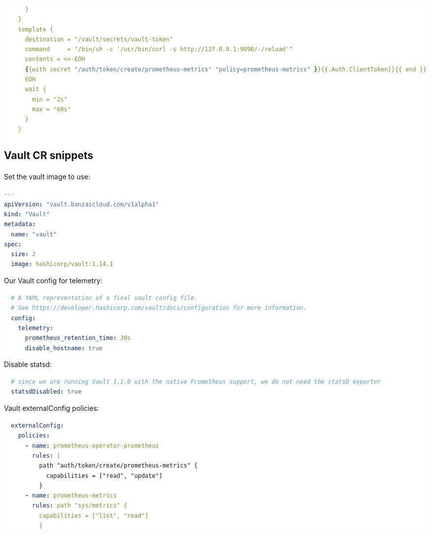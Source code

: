 ```yaml
      }
    }
    template {
      destination = "/vault/secrets/vault-token"
      command     = "/bin/sh -c '/usr/bin/curl -s http://127.0.0.1:9090/-/reload'"
      contents = <<-EOH
      {{with secret "/auth/token/create/prometheus-metrics" "policy=prometheus-metrics" }}{{.Auth.ClientToken}}{{ end }}
      EOH
      wait {
        min = "2s"
        max = "60s"
      }
    }
```

## Vault CR snippets

Set the vault image to use:

```yaml
---
apiVersion: "vault.banzaicloud.com/v1alpha1"
kind: "Vault"
metadata:
  name: "vault"
spec:
  size: 2
  image: hashicorp/vault:1.14.1
```

Our Vault config for telemetry:

```yaml
  # A YAML representation of a final vault config file.
  # See https://developer.hashicorp.com/vault/docs/configuration for more information.
  config:
    telemetry:
      prometheus_retention_time: 30s
      disable_hostname: true
```

Disable statsd:

```yaml
  # since we are running Vault 1.1.0 with the native Prometheus support, we do not need the statsD exporter
  statsdDisabled: true
```

Vault externalConfig policies:

```yaml
  externalConfig:
    policies:
      - name: prometheus-operator-prometheus
        rules: |
          path "auth/token/create/prometheus-metrics" {
            capabilities = ["read", "update"]
          }
      - name: prometheus-metrics
        rules: path "sys/metrics" {
          capabilities = ["list", "read"]
          }
```
